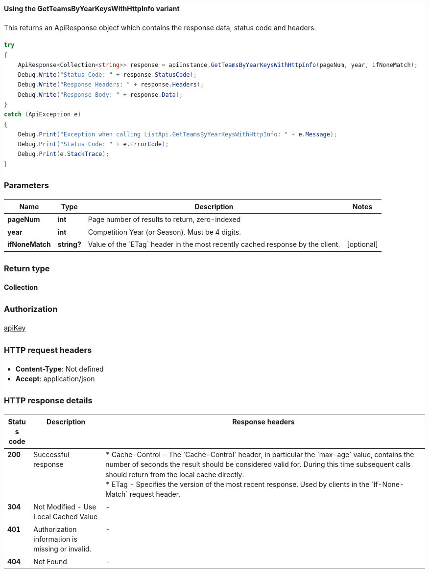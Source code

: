 #### Using the GetTeamsByYearKeysWithHttpInfo variant
This returns an ApiResponse object which contains the response data, status code and headers.

```csharp
try
{
    ApiResponse<Collection<string>> response = apiInstance.GetTeamsByYearKeysWithHttpInfo(pageNum, year, ifNoneMatch);
    Debug.Write("Status Code: " + response.StatusCode);
    Debug.Write("Response Headers: " + response.Headers);
    Debug.Write("Response Body: " + response.Data);
}
catch (ApiException e)
{
    Debug.Print("Exception when calling ListApi.GetTeamsByYearKeysWithHttpInfo: " + e.Message);
    Debug.Print("Status Code: " + e.ErrorCode);
    Debug.Print(e.StackTrace);
}
```

### Parameters

| Name | Type | Description | Notes |
|------|------|-------------|-------|
| **pageNum** | **int** | Page number of results to return, zero-indexed |  |
| **year** | **int** | Competition Year (or Season). Must be 4 digits. |  |
| **ifNoneMatch** | **string?** | Value of the &#x60;ETag&#x60; header in the most recently cached response by the client. | [optional]  |

### Return type

**Collection<string>**

### Authorization

[apiKey](../README.md#apiKey)

### HTTP request headers

 - **Content-Type**: Not defined
 - **Accept**: application/json


### HTTP response details
| Status code | Description | Response headers |
|-------------|-------------|------------------|
| **200** | Successful response |  * Cache-Control - The &#x60;Cache-Control&#x60; header, in particular the &#x60;max-age&#x60; value, contains the number of seconds the result should be considered valid for. During this time subsequent calls should return from the local cache directly. <br>  * ETag - Specifies the version of the most recent response. Used by clients in the &#x60;If-None-Match&#x60; request header. <br>  |
| **304** | Not Modified - Use Local Cached Value |  -  |
| **401** | Authorization information is missing or invalid. |  -  |
| **404** | Not Found |  -  |
